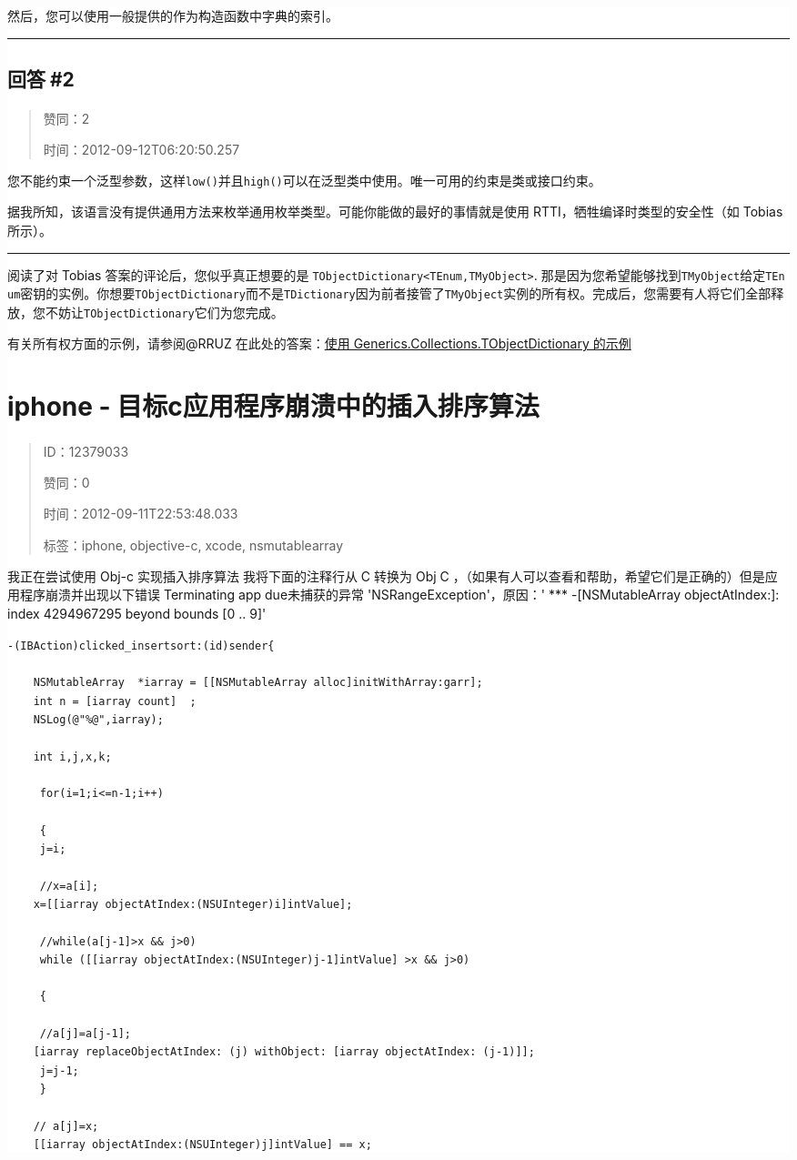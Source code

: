 然后，您可以使用一般提供的作为构造函数中字典的索引。

* * *

## 回答 #2

> 赞同：2
> 
> 时间：2012-09-12T06:20:50.257

您不能约束一个泛型参数，这样`low()`并且`high()`可以在泛型类中使用。唯一可用的约束是类或接口约束。

据我所知，该语言没有提供通用方法来枚举通用枚举类型。可能你能做的最好的事情就是使用 RTTI，牺牲编译时类型的安全性（如 Tobias 所示）。

* * *

阅读了对 Tobias 答案的评论后，您似乎真正想要的是 `TObjectDictionary<TEnum,TMyObject>`. 那是因为您希望能够找到`TMyObject`给定`TEnum`密钥的实例。你想要`TObjectDictionary`而不是`TDictionary`因为前者接管了`TMyObject`实例的所有权。完成后，您需要有人将它们全部释放，您不妨让`TObjectDictionary`它们为您完成。

有关所有权方面的示例，请参阅@RRUZ 在此处的答案：[使用 Generics.Collections.TObjectDictionary 的示例](https://stackoverflow.com/questions/8463968/example-for-using-generics-collections-tobjectdictionary/8466317#8466317)

# iphone - 目标c应用程序崩溃中的插入排序算法

> ID：12379033
> 
> 赞同：0
> 
> 时间：2012-09-11T22:53:48.033
> 
> 标签：iphone, objective-c, xcode, nsmutablearray

我正在尝试使用 Obj-c 实现插入排序算法 我将下面的注释行从 C 转换为 Obj C ，（如果有人可以查看和帮助，希望它们是正确的）但是应用程序崩溃并出现以下错误 Terminating app due未捕获的异常 'NSRangeException'，原因：' *** -[NSMutableArray objectAtIndex:]: index 4294967295 beyond bounds [0 .. 9]'

```
-(IBAction)clicked_insertsort:(id)sender{

    NSMutableArray  *iarray = [[NSMutableArray alloc]initWithArray:garr];
    int n = [iarray count]  ;
    NSLog(@"%@",iarray);

    int i,j,x,k;

     for(i=1;i<=n-1;i++)  

     {  
     j=i;  

     //x=a[i]; 
    x=[[iarray objectAtIndex:(NSUInteger)i]intValue];    

     //while(a[j-1]>x && j>0)  
     while ([[iarray objectAtIndex:(NSUInteger)j-1]intValue] >x && j>0)

     {  

     //a[j]=a[j-1];
    [iarray replaceObjectAtIndex: (j) withObject: [iarray objectAtIndex: (j-1)]];
     j=j-1;  
     }  

    // a[j]=x;  
    [[iarray objectAtIndex:(NSUInteger)j]intValue] == x; 
```